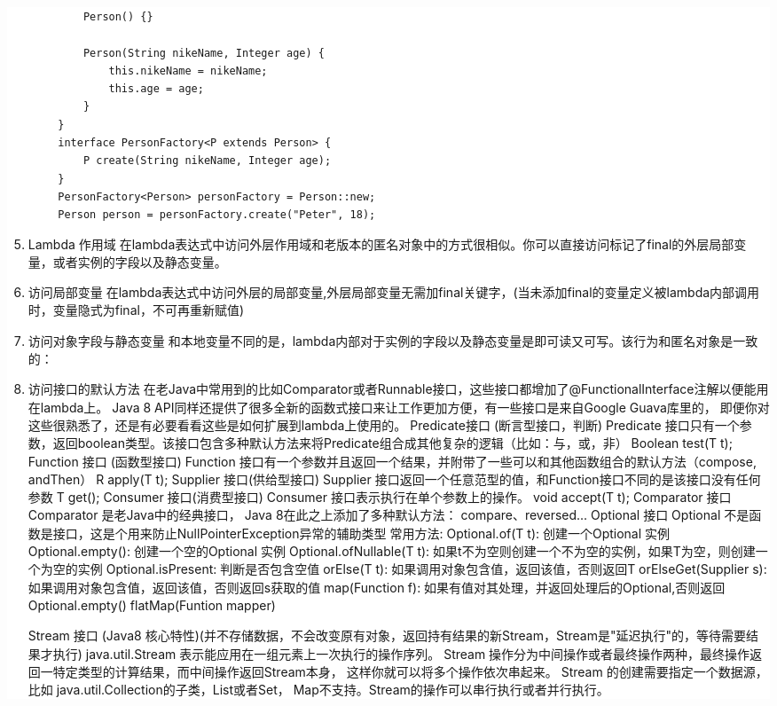                 Person() {}

                Person(String nikeName, Integer age) {
                    this.nikeName = nikeName;
                    this.age = age;
                }
            }
            interface PersonFactory<P extends Person> {
                P create(String nikeName, Integer age);
            }
            PersonFactory<Person> personFactory = Person::new;
            Person person = personFactory.create("Peter", 18);
5. Lambda 作用域
    在lambda表达式中访问外层作用域和老版本的匿名对象中的方式很相似。你可以直接访问标记了final的外层局部变量，或者实例的字段以及静态变量。

6. 访问局部变量
    在lambda表达式中访问外层的局部变量,外层局部变量无需加final关键字，(当未添加final的变量定义被lambda内部调用时，变量隐式为final，不可再重新赋值)
7. 访问对象字段与静态变量
    和本地变量不同的是，lambda内部对于实例的字段以及静态变量是即可读又可写。该行为和匿名对象是一致的：
8. 访问接口的默认方法
    在老Java中常用到的比如Comparator或者Runnable接口，这些接口都增加了@FunctionalInterface注解以便能用在lambda上。
    Java 8 API同样还提供了很多全新的函数式接口来让工作更加方便，有一些接口是来自Google Guava库里的，
    即便你对这些很熟悉了，还是有必要看看这些是如何扩展到lambda上使用的。
    Predicate接口 (断言型接口，判断)
        Predicate 接口只有一个参数，返回boolean类型。该接口包含多种默认方法来将Predicate组合成其他复杂的逻辑（比如：与，或，非）
            Boolean test(T t);
    Function 接口 (函数型接口)
        Function 接口有一个参数并且返回一个结果，并附带了一些可以和其他函数组合的默认方法（compose, andThen）
            R apply(T t);
    Supplier 接口(供给型接口)
        Supplier 接口返回一个任意范型的值，和Function接口不同的是该接口没有任何参数
            T get();
    Consumer 接口(消费型接口)
        Consumer 接口表示执行在单个参数上的操作。
            void accept(T t);
    Comparator 接口
        Comparator 是老Java中的经典接口， Java 8在此之上添加了多种默认方法：
            compare、reversed...
    Optional 接口
        Optional 不是函数是接口，这是个用来防止NullPointerException异常的辅助类型
        常用方法:
            Optional.of(T t): 创建一个Optional 实例
            Optional.empty(): 创建一个空的Optional 实例
            Optional.ofNullable(T t): 如果t不为空则创建一个不为空的实例，如果T为空，则创建一个为空的实例
            Optional.isPresent: 判断是否包含空值
            orElse(T t): 如果调用对象包含值，返回该值，否则返回T
            orElseGet(Supplier s): 如果调用对象包含值，返回该值，否则返回s获取的值
            map(Function f): 如果有值对其处理，并返回处理后的Optional,否则返回Optional.empty()
            flatMap(Funtion mapper)

    Stream 接口 (Java8 核心特性)(并不存储数据，不会改变原有对象，返回持有结果的新Stream，Stream是"延迟执行"的，等待需要结果才执行)
        java.util.Stream 表示能应用在一组元素上一次执行的操作序列。
        Stream 操作分为中间操作或者最终操作两种，最终操作返回一特定类型的计算结果，而中间操作返回Stream本身，
        这样你就可以将多个操作依次串起来。 Stream 的创建需要指定一个数据源，
        比如 java.util.Collection的子类，List或者Set， Map不支持。Stream的操作可以串行执行或者并行执行。
